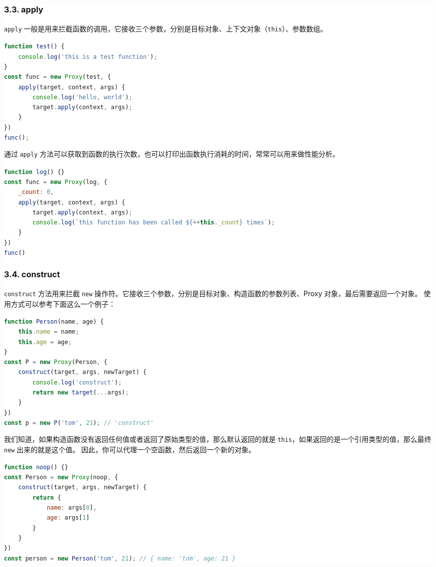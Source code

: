 ### 3.3. apply

`apply` 一般是用来拦截函数的调用，它接收三个参数，分别是目标对象、上下文对象（`this`）、参数数组。

```js
function test() {
    console.log('this is a test function');
}
const func = new Proxy(test, {
    apply(target, context, args) {
        console.log('hello, world');
        target.apply(context, args);
    }
})
func();
```

通过 `apply` 方法可以获取到函数的执行次数，也可以打印出函数执行消耗的时间，常常可以用来做性能分析。

```js
function log() {}
const func = new Proxy(log, {
    _count: 0,
    apply(target, context, args) {
        target.apply(context, args);
        console.log(`this function has been called ${++this._count} times`);
    }
})
func()
```

### 3.4. construct

`construct` 方法用来拦截 `new` 操作符。它接收三个参数，分别是目标对象、构造函数的参数列表、Proxy 对象，最后需要返回一个对象。 使用方式可以参考下面这么一个例子：

```js
function Person(name, age) {
    this.name = name;
    this.age = age;
}
const P = new Proxy(Person, {
    construct(target, args, newTarget) {
        console.log('construct');
        return new target(...args);
    }
})
const p = new P('tom', 21); // 'construct'
```

我们知道，如果构造函数没有返回任何值或者返回了原始类型的值，那么默认返回的就是 `this`，如果返回的是一个引用类型的值，那么最终 `new` 出来的就是这个值。 因此，你可以代理一个空函数，然后返回一个新的对象。

```js
function noop() {}
const Person = new Proxy(noop, {
    construct(target, args, newTarget) {
        return {
            name: args[0],
            age: args[1]
        }
    }
})
const person = new Person('tom', 21); // { name: 'tom', age: 21 }
```
